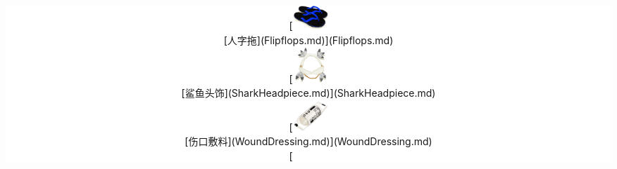 <div class="gamedatalist" style="text-align:center;min-width:150px;min-height:0px;"><div style="text-align:center;">[<div style="width:50px;display:inline-block;text-align:center"><img decoding="async" src="../wiki/Sprite/FlipFlops.png" href="a.md" style="max-width:50px;max-height:50px;"></div><br>[人字拖](Flipflops.md)](Flipflops.md)</div></div><div class="gamedatalist" style="text-align:center;min-width:150px;min-height:0px;"><div style="text-align:center;">[<div style="width:50px;display:inline-block;text-align:center"><img decoding="async" src="../wiki/Sprite/SharkHeadpiece.png" href="a.md" style="max-width:50px;max-height:50px;"></div><br>[鲨鱼头饰](SharkHeadpiece.md)](SharkHeadpiece.md)</div></div><div class="gamedatalist" style="text-align:center;min-width:150px;min-height:0px;"><div style="text-align:center;">[<div style="width:50px;display:inline-block;text-align:center"><img decoding="async" src="../wiki/Sprite/Dressing.png" href="a.md" style="max-width:50px;max-height:50px;"></div><br>[伤口敷料](WoundDressing.md)](WoundDressing.md)</div></div><div class="gamedatalist" style="text-align:center;min-width:150px;min-height:0px;"><div style="text-align:center;">[<div style="width:50px;display:inline-block;text-align:center">
